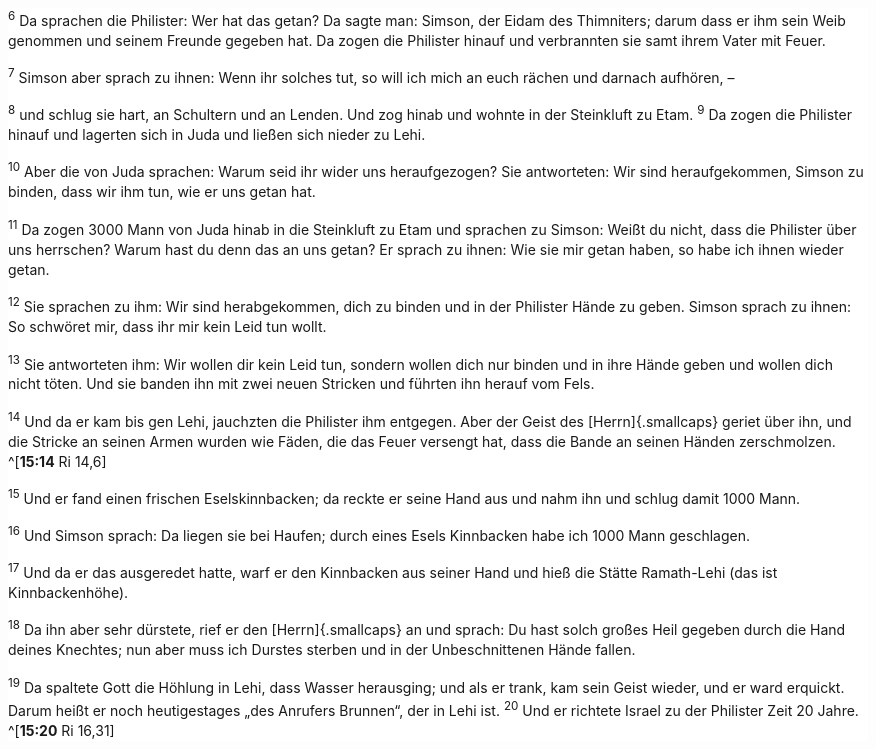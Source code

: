 
<sup class='bibleverse'>6</sup> Da sprachen die Philister: Wer hat das getan? Da sagte man: Simson, der Eidam des Thimniters; darum dass er ihm sein Weib genommen und seinem Freunde gegeben hat. Da zogen die Philister hinauf und verbrannten sie samt ihrem Vater mit Feuer. 


<sup class='bibleverse'>7</sup> Simson aber sprach zu ihnen: Wenn ihr solches tut, so will ich mich an euch rächen und darnach aufhören, – 


<sup class='bibleverse'>8</sup> und schlug sie hart, an Schultern und an Lenden. Und zog hinab und wohnte in der Steinkluft zu Etam. <sup class='bibleverse'>9</sup> Da zogen die Philister hinauf und lagerten sich in Juda und ließen sich nieder zu Lehi. 


<sup class='bibleverse'>10</sup> Aber die von Juda sprachen: Warum seid ihr wider uns heraufgezogen? Sie antworteten: Wir sind heraufgekommen, Simson zu binden, dass wir ihm tun, wie er uns getan hat. 


<sup class='bibleverse'>11</sup> Da zogen 3000 Mann von Juda hinab in die Steinkluft zu Etam und sprachen zu Simson: Weißt du nicht, dass die Philister über uns herrschen? Warum hast du denn das an uns getan? Er sprach zu ihnen: Wie sie mir getan haben, so habe ich ihnen wieder getan. 


<sup class='bibleverse'>12</sup> Sie sprachen zu ihm: Wir sind herabgekommen, dich zu binden und in der Philister Hände zu geben. Simson sprach zu ihnen: So schwöret mir, dass ihr mir kein Leid tun wollt. 


<sup class='bibleverse'>13</sup> Sie antworteten ihm: Wir wollen dir kein Leid tun, sondern wollen dich nur binden und in ihre Hände geben und wollen dich nicht töten. Und sie banden ihn mit zwei neuen Stricken und führten ihn herauf vom Fels. 


<sup class='bibleverse'>14</sup> Und da er kam bis gen Lehi, jauchzten die Philister ihm entgegen. Aber der Geist des [Herrn]{.smallcaps} geriet über ihn, und die Stricke an seinen Armen wurden wie Fäden, die das Feuer versengt hat, dass die Bande an seinen Händen zerschmolzen. 
^[**15:14** Ri 14,6] 


<sup class='bibleverse'>15</sup> Und er fand einen frischen Eselskinnbacken; da reckte er seine Hand aus und nahm ihn und schlug damit 1000 Mann. 


<sup class='bibleverse'>16</sup> Und Simson sprach: Da liegen sie bei Haufen; durch eines Esels Kinnbacken habe ich 1000 Mann geschlagen. 


<sup class='bibleverse'>17</sup> Und da er das ausgeredet hatte, warf er den Kinnbacken aus seiner Hand und hieß die Stätte Ramath-Lehi (das ist Kinnbackenhöhe). 


<sup class='bibleverse'>18</sup> Da ihn aber sehr dürstete, rief er den [Herrn]{.smallcaps} an und sprach: Du hast solch großes Heil gegeben durch die Hand deines Knechtes; nun aber muss ich Durstes sterben und in der Unbeschnittenen Hände fallen. 


<sup class='bibleverse'>19</sup> Da spaltete Gott die Höhlung in Lehi, dass Wasser herausging; und als er trank, kam sein Geist wieder, und er ward erquickt. Darum heißt er noch heutigestages „des Anrufers Brunnen“, der in Lehi ist. <sup class='bibleverse'>20</sup> Und er richtete Israel zu der Philister Zeit 20 Jahre. ^[**15:20** Ri 16,31] 
 